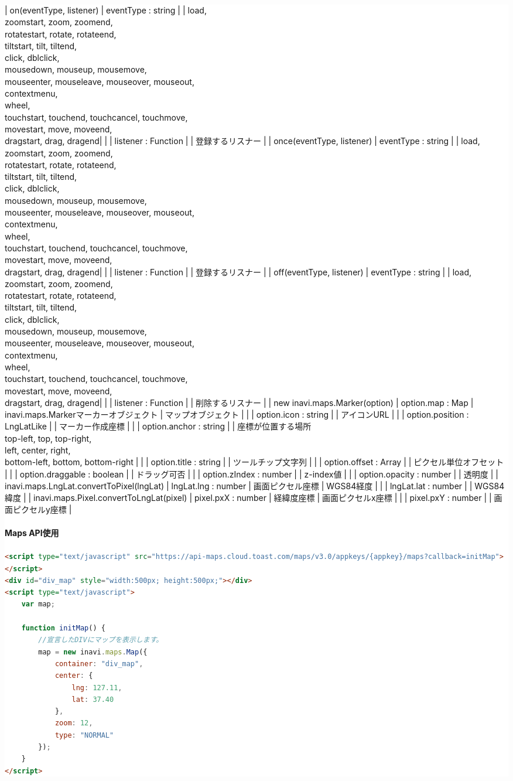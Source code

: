 | on(eventType, listener) | eventType : string              |                                          | load,<br>zoomstart, zoom, zoomend,<br>rotatestart, rotate, rotateend,<br>tiltstart, tilt, tiltend,<br>click, dblclick,<br>mousedown, mouseup, mousemove,<br>mouseenter, mouseleave, mouseover, mouseout,<br>contextmenu,<br>wheel,<br>touchstart, touchend, touchcancel, touchmove,<br>movestart, move, moveend,<br>dragstart, drag, dragend|
|                                          | listener : Function             |                                          | 登録するリスナー                               |
| once(eventType, listener) | eventType : string              |                                          | load,<br>zoomstart, zoom, zoomend,<br>rotatestart, rotate, rotateend,<br>tiltstart, tilt, tiltend,<br>click, dblclick,<br>mousedown, mouseup, mousemove,<br>mouseenter, mouseleave, mouseover, mouseout,<br>contextmenu,<br>wheel,<br>touchstart, touchend, touchcancel, touchmove,<br>movestart, move, moveend,<br>dragstart, drag, dragend|
|                                          | listener : Function             |                                          | 登録するリスナー                               |
| off(eventType, listener) | eventType : string              |                                          | load,<br>zoomstart, zoom, zoomend,<br>rotatestart, rotate, rotateend,<br>tiltstart, tilt, tiltend,<br>click, dblclick,<br>mousedown, mouseup, mousemove,<br>mouseenter, mouseleave, mouseover, mouseout,<br>contextmenu,<br>wheel,<br>touchstart, touchend, touchcancel, touchmove,<br>movestart, move, moveend,<br>dragstart, drag, dragend|
|                                          | listener : Function             |                                          | 削除するリスナー                               |
| new inavi.maps.Marker(option)        | option.map : Map              | inavi.maps.Markerマーカーオブジェクト | マップオブジェクト                                 |
|                                          | option.icon : string         |                                          | アイコンURL                                   |
|                                          | option.position : LngLatLike     |                                          | マーカー作成座標                 |
|                                          | option.anchor : string      |                                          | 座標が位置する場所<br> top-left, top, top-right,<br>left, center, right,<br>bottom-left, bottom, bottom-right |
|                                          | option.title : string            |                                          | ツールチップ文字列                                |
|                                          | option.offset : Array       |                                          | ピクセル単位オフセット                                  |
|                                          | option.draggable : boolean       |                                          | ドラッグ可否                              |
|                                          | option.zIndex : number           |                                          | z-index値                             |
|                                          | option.opacity : number          |                                          | 透明度                                    |
| inavi.maps.LngLat.convertToPixel(lngLat) | lngLat.lng : number               | 画面ピクセル座標 | WGS84経度                              |
|                                          | lngLat.lat : number               |                                          | WGS84緯度                              |
| inavi.maps.Pixel.convertToLngLat(pixel) | pixel.pxX : number               | 経緯度座標 | 画面ピクセルx座標                                    |
|                                          | pixel.pxY : number               |                                          | 画面ピクセルy座標                                    |


#### Maps API使用
```html
<script type="text/javascript" src="https://api-maps.cloud.toast.com/maps/v3.0/appkeys/{appkey}/maps?callback=initMap"></script>
<div id="div_map" style="width:500px; height:500px;"></div>
<script type="text/javascript">
    var map;
    
    function initMap() {
        //宣言したDIVにマップを表示します。
        map = new inavi.maps.Map({
            container: "div_map",
            center: {
                lng: 127.11,
                lat: 37.40
            },
            zoom: 12,
            type: "NORMAL"
        });
    }
</script>
```
